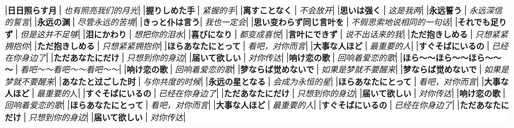 |**日日照らす月**   | *也有照亮我们的月光*|
|**握りしめた手**   | *紧握的手*|
|**离すことなく**  |  *不会放开*|
|**思いは强く**   | *这是我两*|
|**永远誓う**  |  *永远深信的誓言*|
|**永远の渊**   | *尽管永远的苦境*|
|**きっと仆は言う**| *我也一定会*|
|**思い变わらず同じ言叶を**   | *不假思索地说相同的一句话*|
|**それでも足りず**   | *但是这并不足够*|
|**泪にかわり**   | *想把你的泪水*|
|**喜びになり**   | *都变成喜悦*|
|**言叶にできず**   | *说不出话来的我*|
|**ただ抱きしめる**  |  *只想紧紧拥抱你*|
|**ただ抱きしめる**  |  *只想紧紧拥抱你*|
|**ほらあなたにとって**  |  *看吧，对你而言*|
|**大事な人ほど**   | *最重要的人*|
|**すぐそばにいるの**   | *已经在你身边了*|
|**ただあなたにだけ**   | *只想到你的身边*|
|**届いて欲しい**   | *对你传达*|
|**响け恋の歌**  |  *回响着爱恋的歌*|
|**ほら～～ほら～～ほら～～～**  |  *看吧～～看吧～～看吧～～*|
|**响け恋の歌**   | *回响着爱恋的歌*|
|**梦ならば觉めないで**   | *如果是梦就不要醒来*|
|**梦ならば觉めないで**   | *如果是梦就不要醒来*|
|**あなたと过ごした时**   | *与你共度的时候*|
|**永远の星となる**   | *会成为永恒的星*|
|**ほらあなたにとって**   | *看吧，对你而言*|
|**大事な人ほど**   | *最重要的*人|
|**すぐそばにいるの**  |  *已经在你身边了*|
|**ただあなたにだけ**  |  *只想到你的身边*|
|**届いて欲しい**  | *对你传达*|
|**响け恋の歌**   | *回响着爱恋的歌*|
|**ほらあなたにとって**  |  *看吧，对你而言*|
|**大事な人ほど**  |  *最重要的人*|
|**すぐそばにいるの**  |  *已经在你身边了*|
|**ただあなたにだけ**   | *只想到你的身边*|
|**届いて欲しい**  |  *对你传达*|